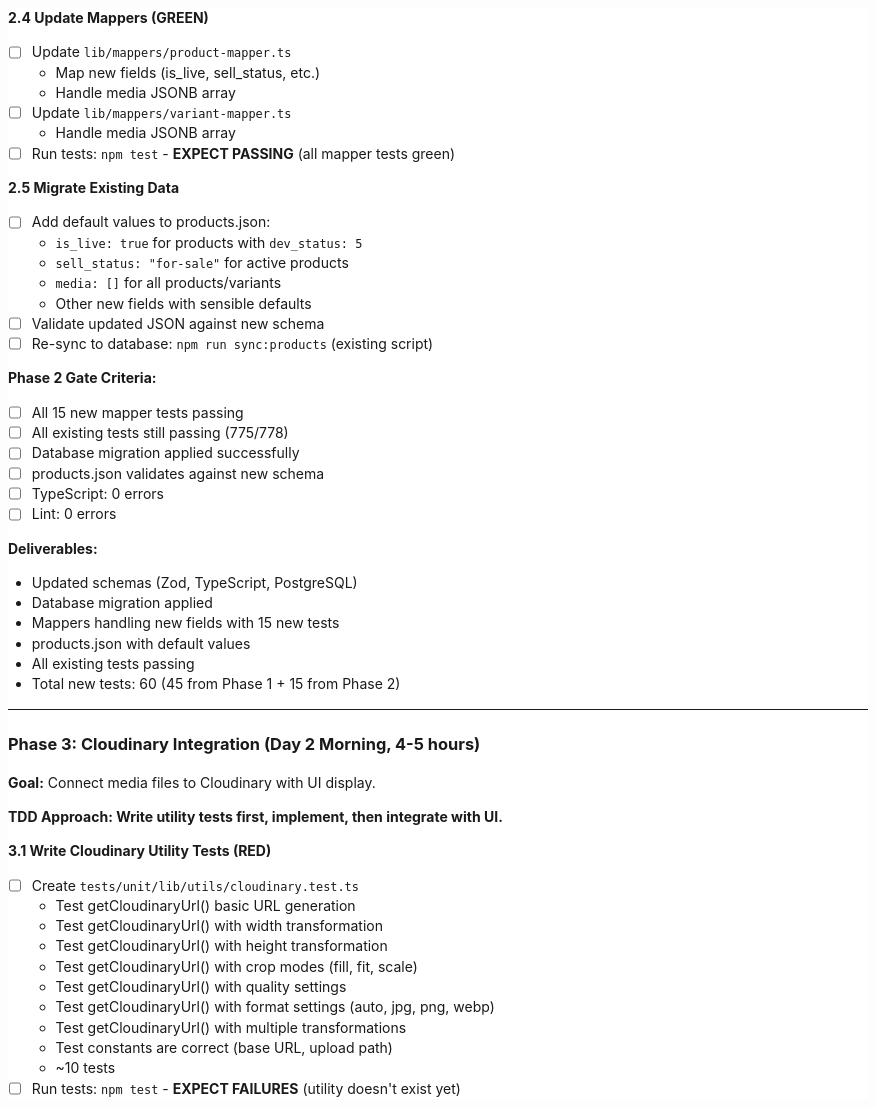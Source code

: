 **2.4 Update Mappers (GREEN)**
- [ ] Update `lib/mappers/product-mapper.ts`
  - Map new fields (is_live, sell_status, etc.)
  - Handle media JSONB array
- [ ] Update `lib/mappers/variant-mapper.ts`
  - Handle media JSONB array
- [ ] Run tests: `npm test` - **EXPECT PASSING** (all mapper tests green)

**2.5 Migrate Existing Data**
- [ ] Add default values to products.json:
  - `is_live: true` for products with `dev_status: 5`
  - `sell_status: "for-sale"` for active products
  - `media: []` for all products/variants
  - Other new fields with sensible defaults
- [ ] Validate updated JSON against new schema
- [ ] Re-sync to database: `npm run sync:products` (existing script)

**Phase 2 Gate Criteria:**
- [ ] All 15 new mapper tests passing
- [ ] All existing tests still passing (775/778)
- [ ] Database migration applied successfully
- [ ] products.json validates against new schema
- [ ] TypeScript: 0 errors
- [ ] Lint: 0 errors

**Deliverables:**
- Updated schemas (Zod, TypeScript, PostgreSQL)
- Database migration applied
- Mappers handling new fields with 15 new tests
- products.json with default values
- All existing tests passing
- Total new tests: 60 (45 from Phase 1 + 15 from Phase 2)

---

### Phase 3: Cloudinary Integration (Day 2 Morning, 4-5 hours)

**Goal:** Connect media files to Cloudinary with UI display.

**TDD Approach: Write utility tests first, implement, then integrate with UI.**

**3.1 Write Cloudinary Utility Tests (RED)**
- [ ] Create `tests/unit/lib/utils/cloudinary.test.ts`
  - Test getCloudinaryUrl() basic URL generation
  - Test getCloudinaryUrl() with width transformation
  - Test getCloudinaryUrl() with height transformation
  - Test getCloudinaryUrl() with crop modes (fill, fit, scale)
  - Test getCloudinaryUrl() with quality settings
  - Test getCloudinaryUrl() with format settings (auto, jpg, png, webp)
  - Test getCloudinaryUrl() with multiple transformations
  - Test constants are correct (base URL, upload path)
  - ~10 tests
- [ ] Run tests: `npm test` - **EXPECT FAILURES** (utility doesn't exist yet)

